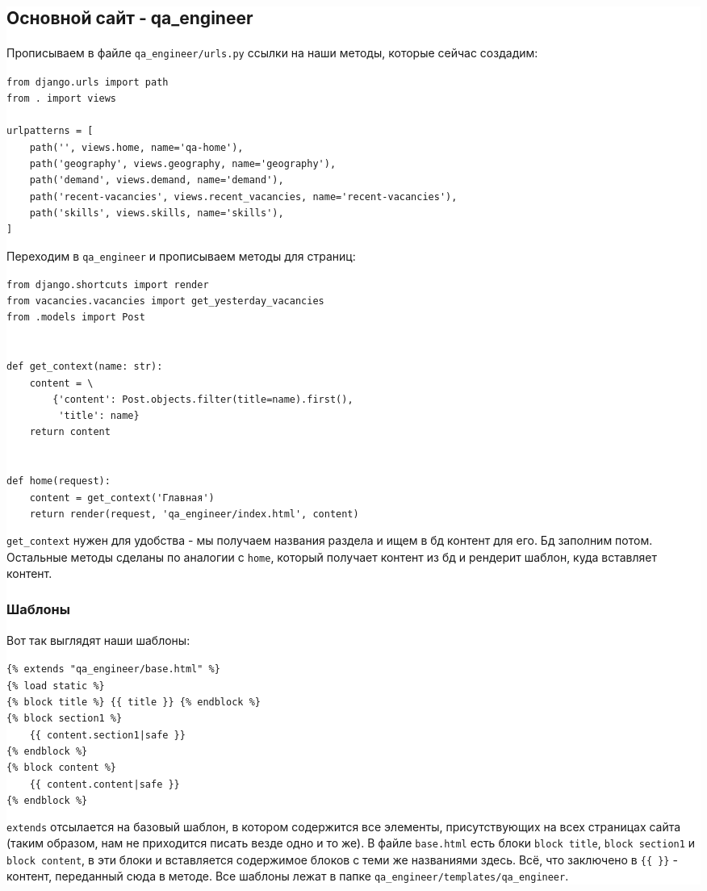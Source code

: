 <h2> Основной сайт - qa_engineer </h2>

Прописываем в файле `qa_engineer/urls.py` ссылки на наши методы, которые сейчас создадим:

```
from django.urls import path
from . import views

urlpatterns = [
    path('', views.home, name='qa-home'),
    path('geography', views.geography, name='geography'),
    path('demand', views.demand, name='demand'),
    path('recent-vacancies', views.recent_vacancies, name='recent-vacancies'),
    path('skills', views.skills, name='skills'),
]
```

Переходим в `qa_engineer` и прописываем методы для страниц:

```
from django.shortcuts import render
from vacancies.vacancies import get_yesterday_vacancies
from .models import Post


def get_context(name: str):
    content = \
        {'content': Post.objects.filter(title=name).first(),
         'title': name}
    return content


def home(request):
    content = get_context('Главная')
    return render(request, 'qa_engineer/index.html', content)
```
`get_context` нужен для удобства - мы получаем названия раздела и ищем в бд контент для его. Бд заполним потом. Остальные методы сделаны по аналогии с `home`, который получает
контент из бд и рендерит шаблон, куда вставляет контент.

<h3> Шаблоны </h3>
Вот так выглядят наши шаблоны:

```
{% extends "qa_engineer/base.html" %}
{% load static %}
{% block title %} {{ title }} {% endblock %}
{% block section1 %}
    {{ content.section1|safe }}
{% endblock %}
{% block content %}
    {{ content.content|safe }}
{% endblock %}
```
`extends` отсылается на базовый шаблон, в котором содержится все элементы, присутствующих на всех страницах сайта (таким образом, нам не приходится писать везде одно и
то же). В файле `base.html` есть блоки `block title`, `block section1` и `block content`, в эти блоки и вставляется содержимое блоков с теми же названиями здесь. Всё,
что заключено в `{{ }}` - контент, переданный сюда в методе.
Все шаблоны лежат в папке `qa_engineer/templates/qa_engineer`.

